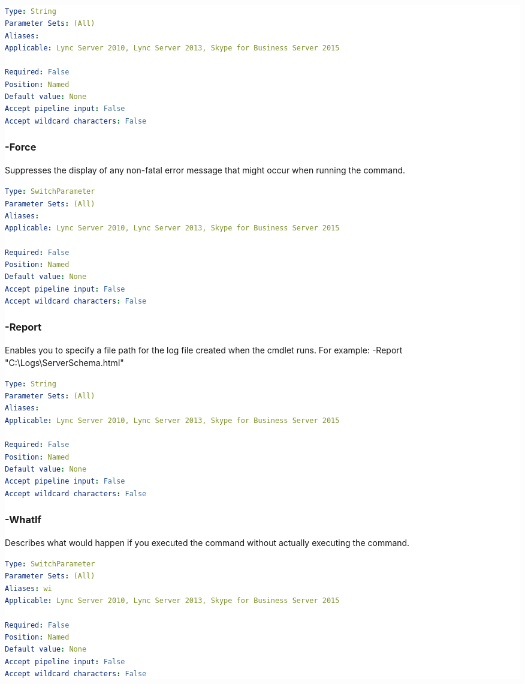

```yaml
Type: String
Parameter Sets: (All)
Aliases: 
Applicable: Lync Server 2010, Lync Server 2013, Skype for Business Server 2015

Required: False
Position: Named
Default value: None
Accept pipeline input: False
Accept wildcard characters: False
```

### -Force
Suppresses the display of any non-fatal error message that might occur when running the command.

```yaml
Type: SwitchParameter
Parameter Sets: (All)
Aliases: 
Applicable: Lync Server 2010, Lync Server 2013, Skype for Business Server 2015

Required: False
Position: Named
Default value: None
Accept pipeline input: False
Accept wildcard characters: False
```

### -Report
Enables you to specify a file path for the log file created when the cmdlet runs.
For example: -Report "C:\Logs\ServerSchema.html"

```yaml
Type: String
Parameter Sets: (All)
Aliases: 
Applicable: Lync Server 2010, Lync Server 2013, Skype for Business Server 2015

Required: False
Position: Named
Default value: None
Accept pipeline input: False
Accept wildcard characters: False
```

### -WhatIf
Describes what would happen if you executed the command without actually executing the command.

```yaml
Type: SwitchParameter
Parameter Sets: (All)
Aliases: wi
Applicable: Lync Server 2010, Lync Server 2013, Skype for Business Server 2015

Required: False
Position: Named
Default value: None
Accept pipeline input: False
Accept wildcard characters: False
```
